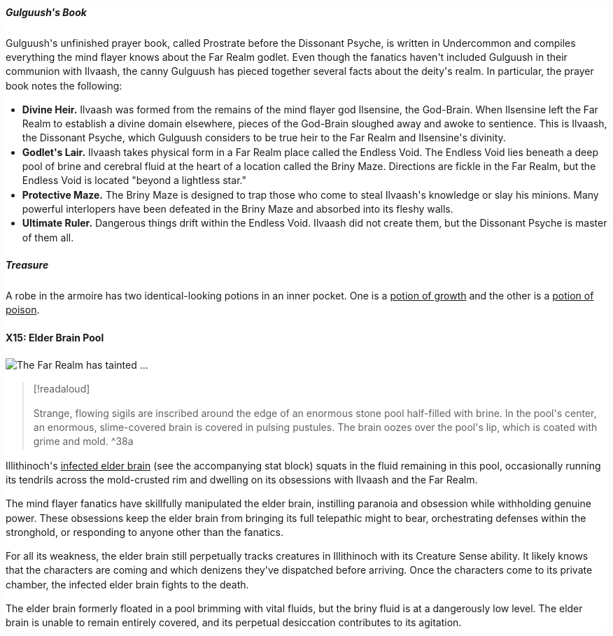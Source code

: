 ##### Gulguush's Book

Gulguush's unfinished prayer book, called Prostrate before the Dissonant Psyche, is written in Undercommon and compiles everything the mind flayer knows about the Far Realm godlet. Even though the fanatics haven't included Gulguush in their communion with Ilvaash, the canny Gulguush has pieced together several facts about the deity's realm. In particular, the prayer book notes the following:

- **Divine Heir.** Ilvaash was formed from the remains of the mind flayer god Ilsensine, the God-Brain. When Ilsensine left the Far Realm to establish a divine domain elsewhere, pieces of the God-Brain sloughed away and awoke to sentience. This is Ilvaash, the Dissonant Psyche, which Gulguush considers to be true heir to the Far Realm and Ilsensine's divinity.  
- **Godlet's Lair.** Ilvaash takes physical form in a Far Realm place called the Endless Void. The Endless Void lies beneath a deep pool of brine and cerebral fluid at the heart of a location called the Briny Maze. Directions are fickle in the Far Realm, but the Endless Void is located "beyond a lightless star."  
- **Protective Maze.** The Briny Maze is designed to trap those who come to steal Ilvaash's knowledge or slay his minions. Many powerful interlopers have been defeated in the Briny Maze and absorbed into its fleshy walls.  
- **Ultimate Ruler.** Dangerous things drift within the Endless Void. Ilvaash did not create them, but the Dissonant Psyche is master of them all.  

##### Treasure

A robe in the armoire has two identical-looking potions in an inner pocket. One is a [potion of growth](Mechanics/items/potion-of-growth.md) and the other is a [potion of poison](Mechanics/items/potion-of-poison.md).

#### X15: Elder Brain Pool

![The Far Realm has tainted ...](https://raw.githubusercontent.com/5etools-mirror-3/5etools-img/main/adventure/PaBTSO/117-07-010.infected-elder-brain.webp#center "The Far Realm has tainted the elder brain that fuels Illithinoch's mind flayers")

> [!readaloud] 
> 
> Strange, flowing sigils are inscribed around the edge of an enormous stone pool half-filled with brine. In the pool's center, an enormous, slime-covered brain is covered in pulsing pustules. The brain oozes over the pool's lip, which is coated with grime and mold.
^38a

Illithinoch's [infected elder brain](Mechanics/bestiary/aberration/infected-elder-brain-pabtso.md) (see the accompanying stat block) squats in the fluid remaining in this pool, occasionally running its tendrils across the mold-crusted rim and dwelling on its obsessions with Ilvaash and the Far Realm.

The mind flayer fanatics have skillfully manipulated the elder brain, instilling paranoia and obsession while withholding genuine power. These obsessions keep the elder brain from bringing its full telepathic might to bear, orchestrating defenses within the stronghold, or responding to anyone other than the fanatics.

For all its weakness, the elder brain still perpetually tracks creatures in Illithinoch with its Creature Sense ability. It likely knows that the characters are coming and which denizens they've dispatched before arriving. Once the characters come to its private chamber, the infected elder brain fights to the death.

The elder brain formerly floated in a pool brimming with vital fluids, but the briny fluid is at a dangerously low level. The elder brain is unable to remain entirely covered, and its perpetual desiccation contributes to its agitation.
